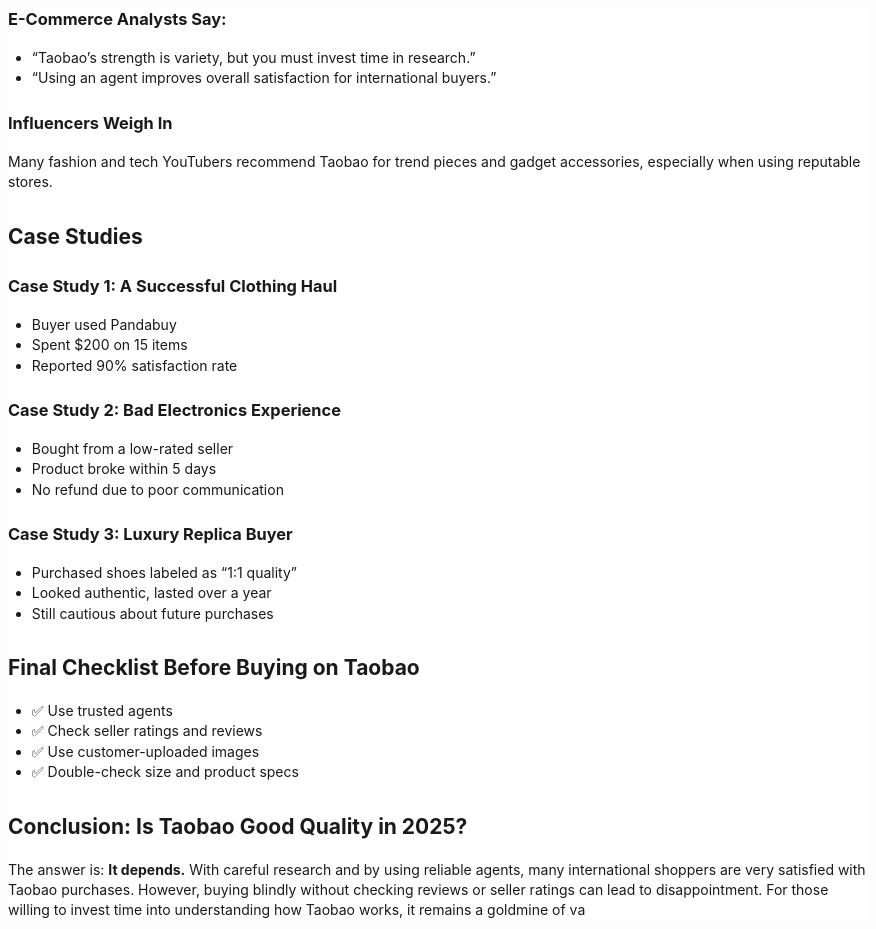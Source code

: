 ### E-Commerce Analysts Say:

* “Taobao’s strength is variety, but you must invest time in research.”
* “Using an agent improves overall satisfaction for international buyers.”

### Influencers Weigh In

Many fashion and tech YouTubers recommend Taobao for trend pieces and gadget accessories, especially when using reputable stores.

## Case Studies

### Case Study 1: A Successful Clothing Haul

* Buyer used Pandabuy
* Spent \$200 on 15 items
* Reported 90% satisfaction rate

### Case Study 2: Bad Electronics Experience

* Bought from a low-rated seller
* Product broke within 5 days
* No refund due to poor communication

### Case Study 3: Luxury Replica Buyer

* Purchased shoes labeled as “1:1 quality”
* Looked authentic, lasted over a year
* Still cautious about future purchases

## Final Checklist Before Buying on Taobao

* ✅ Use trusted agents
* ✅ Check seller ratings and reviews
* ✅ Use customer-uploaded images
* ✅ Double-check size and product specs

## Conclusion: Is Taobao Good Quality in 2025?

The answer is: **It depends.** With careful research and by using reliable agents, many international shoppers are very satisfied with Taobao purchases. However, buying blindly without checking reviews or seller ratings can lead to disappointment. For those willing to invest time into understanding how Taobao works, it remains a goldmine of va
